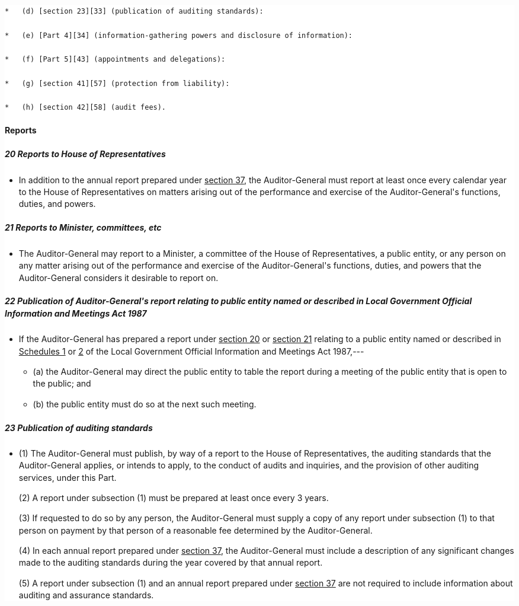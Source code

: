     *   (d) [section 23][33] (publication of auditing standards):
    
    *   (e) [Part 4][34] (information-gathering powers and disclosure of information):
    
    *   (f) [Part 5][43] (appointments and delegations):
    
    *   (g) [section 41][57] (protection from liability):
    
    *   (h) [section 42][58] (audit fees).
    
    

#### Reports

##### 20 Reports to House of Representatives
    
*   In addition to the annual report prepared under [section 37][52], the Auditor-General must report at least once every calendar year to the House of Representatives on matters arising out of the performance and exercise of the Auditor-General's functions, duties, and powers.

##### 21 Reports to Minister, committees, etc
    
*   The Auditor-General may report to a Minister, a committee of the House of Representatives, a public entity, or any person on any matter arising out of the performance and exercise of the Auditor-General's functions, duties, and powers that the Auditor-General considers it desirable to report on.

##### 22 Publication of Auditor-General's report relating to public entity named or described in Local Government Official Information and Meetings Act 1987
    
*   If the Auditor-General has prepared a report under [section 20][30] or [section 21][31] relating to a public entity named or described in [Schedules 1][109] or [2][110] of the Local Government Official Information and Meetings Act 1987,---
        
    *   (a) the Auditor-General may direct the public entity to table the report during a meeting of the public entity that is open to the public; and
    
    *   (b) the public entity must do so at the next such meeting.
    
    

##### 23 Publication of auditing standards
    
*   (1) The Auditor-General must publish, by way of a report to the House of Representatives, the auditing standards that the Auditor-General applies, or intends to apply, to the conduct of audits and inquiries, and the provision of other auditing services, under this Part.
    
    (2) A report under subsection (1) must be prepared at least once every 3 years.
    
    (3) If requested to do so by any person, the Auditor-General must supply a copy of any report under subsection (1) to that person on payment by that person of a reasonable fee determined by the Auditor-General.
    
    (4) In each annual report prepared under [section 37][52], the Auditor-General must include a description of any significant changes made to the auditing standards during the year covered by that annual report.
    
    (5) A report under subsection (1) and an annual report prepared under [section 37][52] are not required to include information about auditing and assurance standards.
    

[0]: http://www.legislation.govt.nz/act/public/2001/0010/latest/link.aspx?id=DLM2998524
[1]: http://www.legislation.govt.nz/act/public/2001/0010/latest/whole.html#DLM88544
[2]: http://www.legislation.govt.nz/act/public/2001/0010/latest/whole.html#DLM88545
[3]: http://www.legislation.govt.nz/act/public/2001/0010/latest/whole.html#DLM88546
[4]: http://www.legislation.govt.nz/act/public/2001/0010/latest/whole.html#DLM88547
[5]: http://www.legislation.govt.nz/act/public/2001/0010/latest/whole.html#DLM88548
[6]: http://www.legislation.govt.nz/act/public/2001/0010/latest/whole.html#DLM88578
[7]: http://www.legislation.govt.nz/act/public/2001/0010/latest/whole.html#DLM88581
[8]: http://www.legislation.govt.nz/act/public/2001/0010/latest/whole.html#DLM88582
[9]: http://www.legislation.govt.nz/act/public/2001/0010/latest/whole.html#DLM88583
[10]: http://www.legislation.govt.nz/act/public/2001/0010/latest/whole.html#DLM88584
[11]: http://www.legislation.govt.nz/act/public/2001/0010/latest/whole.html#DLM88585
[12]: http://www.legislation.govt.nz/act/public/2001/0010/latest/whole.html#DLM88586
[13]: http://www.legislation.govt.nz/act/public/2001/0010/latest/whole.html#DLM88587
[14]: http://www.legislation.govt.nz/act/public/2001/0010/latest/whole.html#DLM88588
[15]: http://www.legislation.govt.nz/act/public/2001/0010/latest/whole.html#DLM88589
[16]: http://www.legislation.govt.nz/act/public/2001/0010/latest/whole.html#DLM88590
[17]: http://www.legislation.govt.nz/act/public/2001/0010/latest/whole.html#DLM88591
[18]: http://www.legislation.govt.nz/act/public/2001/0010/latest/whole.html#DLM88592
[19]: http://www.legislation.govt.nz/act/public/2001/0010/latest/whole.html#DLM88593
[20]: http://www.legislation.govt.nz/act/public/2001/0010/latest/whole.html#DLM88594
[21]: http://www.legislation.govt.nz/act/public/2001/0010/latest/whole.html#DLM88595
[22]: http://www.legislation.govt.nz/act/public/2001/0010/latest/whole.html#DLM88596
[23]: http://www.legislation.govt.nz/act/public/2001/0010/latest/whole.html#DLM4578009
[24]: http://www.legislation.govt.nz/act/public/2001/0010/latest/whole.html#DLM88598
[25]: http://www.legislation.govt.nz/act/public/2001/0010/latest/whole.html#DLM88599
[26]: http://www.legislation.govt.nz/act/public/2001/0010/latest/whole.html#DLM88900
[27]: http://www.legislation.govt.nz/act/public/2001/0010/latest/whole.html#DLM88901
[28]: http://www.legislation.govt.nz/act/public/2001/0010/latest/whole.html#DLM88902
[29]: http://www.legislation.govt.nz/act/public/2001/0010/latest/whole.html#DLM88903
[30]: http://www.legislation.govt.nz/act/public/2001/0010/latest/whole.html#DLM88904
[31]: http://www.legislation.govt.nz/act/public/2001/0010/latest/whole.html#DLM88905
[32]: http://www.legislation.govt.nz/act/public/2001/0010/latest/whole.html#DLM88906
[33]: http://www.legislation.govt.nz/act/public/2001/0010/latest/whole.html#DLM88907
[34]: http://www.legislation.govt.nz/act/public/2001/0010/latest/whole.html#DLM88908
[35]: http://www.legislation.govt.nz/act/public/2001/0010/latest/whole.html#DLM88909
[36]: http://www.legislation.govt.nz/act/public/2001/0010/latest/whole.html#DLM88910
[37]: http://www.legislation.govt.nz/act/public/2001/0010/latest/whole.html#DLM88911
[38]: http://www.legislation.govt.nz/act/public/2001/0010/latest/whole.html#DLM88912
[39]: http://www.legislation.govt.nz/act/public/2001/0010/latest/whole.html#DLM88913
[40]: http://www.legislation.govt.nz/act/public/2001/0010/latest/whole.html#DLM88914
[41]: http://www.legislation.govt.nz/act/public/2001/0010/latest/whole.html#DLM88915
[42]: http://www.legislation.govt.nz/act/public/2001/0010/latest/whole.html#DLM88916
[43]: http://www.legislation.govt.nz/act/public/2001/0010/latest/whole.html#DLM88917
[44]: http://www.legislation.govt.nz/act/public/2001/0010/latest/whole.html#DLM88918
[45]: http://www.legislation.govt.nz/act/public/2001/0010/latest/whole.html#DLM88919
[46]: http://www.legislation.govt.nz/act/public/2001/0010/latest/whole.html#DLM88920
[47]: http://www.legislation.govt.nz/act/public/2001/0010/latest/whole.html#DLM88921
[48]: http://www.legislation.govt.nz/act/public/2001/0010/latest/whole.html#DLM88922
[49]: http://www.legislation.govt.nz/act/public/2001/0010/latest/whole.html#DLM88923
[50]: http://www.legislation.govt.nz/act/public/2001/0010/latest/whole.html#DLM88924
[51]: http://www.legislation.govt.nz/act/public/2001/0010/latest/whole.html#DLM88925
[52]: http://www.legislation.govt.nz/act/public/2001/0010/latest/whole.html#DLM88928
[53]: http://www.legislation.govt.nz/act/public/2001/0010/latest/whole.html#DLM88931
[54]: http://www.legislation.govt.nz/act/public/2001/0010/latest/whole.html#DLM88932
[55]: http://www.legislation.govt.nz/act/public/2001/0010/latest/whole.html#DLM88933
[56]: http://www.legislation.govt.nz/act/public/2001/0010/latest/whole.html#DLM88934
[57]: http://www.legislation.govt.nz/act/public/2001/0010/latest/whole.html#DLM88935
[58]: http://www.legislation.govt.nz/act/public/2001/0010/latest/whole.html#DLM88936
[59]: http://www.legislation.govt.nz/act/public/2001/0010/latest/whole.html#DLM88937
[60]: http://www.legislation.govt.nz/act/public/2001/0010/latest/whole.html#DLM88939
[61]: http://www.legislation.govt.nz/act/public/2001/0010/latest/whole.html#DLM88940
[62]: http://www.legislation.govt.nz/act/public/2001/0010/latest/whole.html#DLM88941
[63]: http://www.legislation.govt.nz/act/public/2001/0010/latest/whole.html#DLM88942
[64]: http://www.legislation.govt.nz/act/public/2001/0010/latest/whole.html#DLM88944
[65]: http://www.legislation.govt.nz/act/public/2001/0010/latest/whole.html#DLM88945
[66]: http://www.legislation.govt.nz/act/public/2001/0010/latest/whole.html#DLM88947
[67]: http://www.legislation.govt.nz/act/public/2001/0010/latest/whole.html#DLM88949
[68]: http://www.legislation.govt.nz/act/public/2001/0010/latest/whole.html#DLM88951
[69]: http://www.legislation.govt.nz/act/public/2001/0010/latest/whole.html#DLM88953
[70]: http://www.legislation.govt.nz/act/public/2001/0010/latest/whole.html#DLM88955
[71]: http://www.legislation.govt.nz/act/public/2001/0010/latest/whole.html#DLM88956
[72]: http://www.legislation.govt.nz/act/public/2001/0010/latest/whole.html#DLM88957
[73]: http://www.legislation.govt.nz/act/public/2001/0010/latest/whole.html#DLM88958
[74]: http://www.legislation.govt.nz/act/public/2001/0010/latest/whole.html#DLM88959
[75]: http://www.legislation.govt.nz/act/public/2001/0010/latest/whole.html#DLM88960
[76]: http://www.legislation.govt.nz/act/public/2001/0010/latest/whole.html#DLM88961
[77]: http://www.legislation.govt.nz/act/public/2001/0010/latest/whole.html#DLM88962
[78]: http://www.legislation.govt.nz/act/public/2001/0010/latest/whole.html#DLM88963
[79]: http://www.legislation.govt.nz/act/public/2001/0010/latest/whole.html#DLM88964
[80]: http://www.legislation.govt.nz/act/public/2001/0010/latest/whole.html#DLM88965
[81]: http://www.legislation.govt.nz/act/public/2001/0010/latest/whole.html#DLM88966
[82]: http://www.legislation.govt.nz/act/public/2001/0010/latest/whole.html#DLM88967
[83]: http://www.legislation.govt.nz/act/public/2001/0010/latest/whole.html#DLM88968
[84]: http://www.legislation.govt.nz/act/public/2001/0010/latest/whole.html#DLM88969
[85]: http://www.legislation.govt.nz/act/public/2001/0010/latest/whole.html#DLM88970
[86]: http://www.legislation.govt.nz/act/public/2001/0010/latest/whole.html#DLM88971
[87]: http://www.legislation.govt.nz/act/public/2001/0010/latest/whole.html#DLM88972
[88]: http://www.legislation.govt.nz/act/public/2001/0010/latest/whole.html#DLM88973
[89]: http://www.legislation.govt.nz/act/public/2001/0010/latest/whole.html#DLM88974
[90]: http://www.legislation.govt.nz/act/public/2001/0010/latest/whole.html#DLM88987
[91]: http://www.legislation.govt.nz/act/public/2001/0010/latest/whole.html#DLM89103
[92]: http://www.legislation.govt.nz/act/public/2001/0010/latest/whole.html#DLM89120
[93]: http://www.legislation.govt.nz/act/public/2001/0010/latest/link.aspx?id=DLM4632837
[94]: http://www.legislation.govt.nz/act/public/2001/0010/latest/link.aspx?id=DLM98444
[95]: http://www.legislation.govt.nz/act/public/2001/0010/latest/link.aspx?id=DLM160819
[96]: http://www.legislation.govt.nz/act/public/2001/0010/latest/link.aspx?id=DLM4702241
[97]: http://www.legislation.govt.nz/act/public/2001/0010/latest/link.aspx?id=DLM170881
[98]: http://www.legislation.govt.nz/act/public/2001/0010/latest/link.aspx?id=DLM97382
[99]: http://www.legislation.govt.nz/act/public/2001/0010/latest/link.aspx?id=DLM319999
[100]: http://www.legislation.govt.nz/act/public/2001/0010/latest/link.aspx?id=DLM3701759
[101]: http://www.legislation.govt.nz/act/public/2001/0010/latest/link.aspx?id=DLM5740665
[102]: http://www.legislation.govt.nz/act/public/2001/0010/latest/link.aspx?id=DLM174088
[103]: http://www.legislation.govt.nz/act/public/2001/0010/latest/link.aspx?id=DLM162702
[104]: http://www.legislation.govt.nz/act/public/2001/0010/latest/link.aspx?id=DLM320102
[105]: http://www.legislation.govt.nz/act/public/2001/0010/latest/link.aspx?id=DLM320104
[106]: http://www.legislation.govt.nz/act/public/2001/0010/latest/link.aspx?id=DLM328867
[107]: http://www.legislation.govt.nz/act/public/2001/0010/latest/link.aspx?id=DLM3231525
[108]: http://www.legislation.govt.nz/act/public/2001/0010/latest/link.aspx?id=DLM199370
[109]: http://www.legislation.govt.nz/act/public/2001/0010/latest/link.aspx?id=DLM123616
[110]: http://www.legislation.govt.nz/act/public/2001/0010/latest/link.aspx?id=DLM123633
[111]: http://www.legislation.govt.nz/act/public/2001/0010/latest/link.aspx?id=DLM296638
[112]: http://www.legislation.govt.nz/act/public/2001/0010/latest/link.aspx?id=DLM328793
[113]: http://www.legislation.govt.nz/act/public/2001/0010/latest/link.aspx?id=DLM65366
[114]: http://www.legislation.govt.nz/act/public/2001/0010/latest/link.aspx?id=DLM65368
[115]: http://www.legislation.govt.nz/act/public/2001/0010/latest/link.aspx?id=DLM65371
[116]: http://www.legislation.govt.nz/act/public/2001/0010/latest/link.aspx?id=DLM4632946
[117]: http://www.legislation.govt.nz/act/public/2001/0010/latest/link.aspx?id=DLM3231465
[118]: http://www.legislation.govt.nz/act/public/2001/0010/latest/link.aspx?id=DLM5326333
[119]: http://www.legislation.govt.nz/act/public/2001/0010/latest/link.aspx?id=DLM162464
[120]: http://www.legislation.govt.nz/act/public/2001/0010/latest/link.aspx?id=DLM3360714
[121]: http://www.legislation.govt.nz/act/public/2001/0010/latest/link.aspx?id=DLM3360067
[122]: http://www.legislation.govt.nz/act/public/2001/0010/latest/link.aspx?id=DLM3359902
[123]: http://www.legislation.govt.nz/act/public/2001/0010/latest/link.aspx?id=DLM403276
[124]: http://www.legislation.govt.nz/act/public/2001/0010/latest/link.aspx?id=DLM1513260
[125]: http://www.legislation.govt.nz/act/public/2001/0010/latest/link.aspx?id=DLM1513263
[126]: http://www.legislation.govt.nz/act/public/2001/0010/latest/link.aspx?id=DLM1523176
[127]: http://www.legislation.govt.nz/act/public/2001/0010/latest/link.aspx?id=DLM174092
[128]: http://www.legislation.govt.nz/act/public/2001/0010/latest/link.aspx?id=DLM419289
[129]: http://www.legislation.govt.nz/act/public/2001/0010/latest/link.aspx?id=DLM301338
[130]: http://www.legislation.govt.nz/act/public/2001/0010/latest/link.aspx?id=DLM446000
[131]: http://www.legislation.govt.nz/act/public/2001/0010/latest/link.aspx?id=DLM444310
[132]: http://www.legislation.govt.nz/act/public/2001/0010/latest/link.aspx?id=DLM379823
[133]: http://www.legislation.govt.nz/act/public/2001/0010/latest/link.aspx?id=DLM174229
[134]: http://www.legislation.govt.nz/act/public/2001/0010/latest/link.aspx?id=DLM3339827
[135]: http://www.legislation.govt.nz/act/public/2001/0010/latest/link.aspx?id=DLM5466801
[136]: http://www.legislation.govt.nz/act/public/2001/0010/latest/link.aspx?id=DLM329641
[137]: http://www.legislation.govt.nz/act/public/2001/0010/latest/link.aspx?id=DLM130706
[138]: http://www.legislation.govt.nz/act/public/2001/0010/latest/link.aspx?id=DLM175958
[139]: http://www.legislation.govt.nz/act/public/2001/0010/latest/link.aspx?id=DLM267772
[140]: http://www.legislation.govt.nz/act/public/2001/0010/latest/link.aspx?id=DLM3339731
[141]: http://www.legislation.govt.nz/act/public/2001/0010/latest/link.aspx?id=DLM3340037
[142]: http://www.legislation.govt.nz/act/public/2001/0010/latest/link.aspx?id=DLM276326
[143]: http://www.legislation.govt.nz/act/public/2001/0010/latest/link.aspx?id=DLM163652
[144]: http://www.legislation.govt.nz/act/public/2001/0010/latest/link.aspx?id=DLM163544
[145]: http://www.legislation.govt.nz/act/public/2001/0010/latest/link.aspx?id=DLM131688
[146]: http://www.legislation.govt.nz/act/public/2001/0010/latest/link.aspx?id=DLM246958
[147]: http://www.legislation.govt.nz/act/public/2001/0010/latest/link.aspx?id=DLM394158
[148]: http://www.legislation.govt.nz/act/public/2001/0010/latest/link.aspx?id=DLM355084
[149]: http://www.legislation.govt.nz/act/public/2001/0010/latest/link.aspx?id=DLM3339984
[150]: http://www.legislation.govt.nz/act/public/2001/0010/latest/link.aspx?id=DLM331111
[151]: http://www.legislation.govt.nz/act/public/2001/0010/latest/link.aspx?id=DLM97748